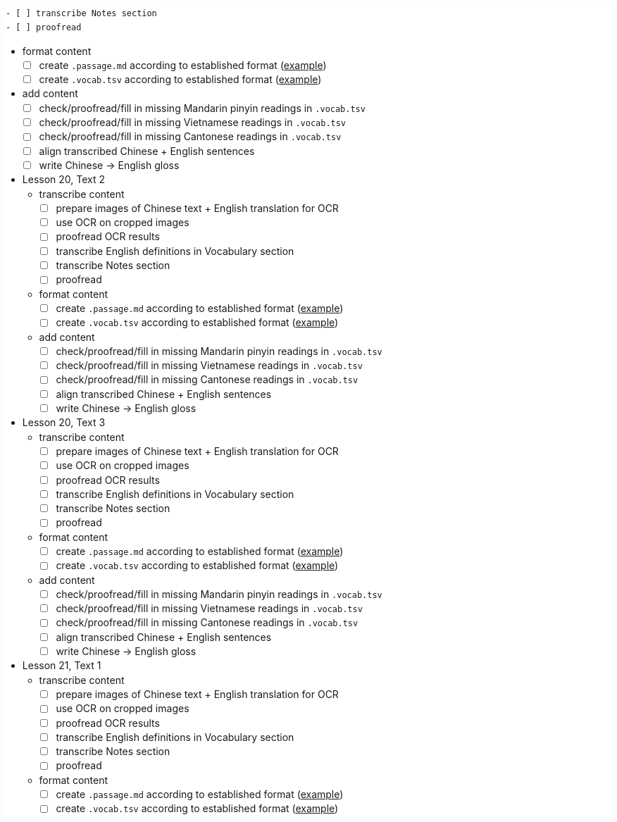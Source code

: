    - [ ] transcribe Notes section
    - [ ] proofread
  - format content
    - [ ] create `.passage.md` according to established format ([example](./texts/brandt-ch01-1.passage.md))
    - [ ] create `.vocab.tsv` according to established format ([example](./texts/brandt-ch01-1.vocab.tsv))
  - add content
    - [ ] check/proofread/fill in missing Mandarin pinyin readings in `.vocab.tsv`
    - [ ] check/proofread/fill in missing Vietnamese readings in `.vocab.tsv`
    - [ ] check/proofread/fill in missing Cantonese readings in `.vocab.tsv`
    - [ ] align transcribed Chinese + English sentences
    - [ ] write Chinese -> English gloss
- Lesson 20, Text 2
  - transcribe content
    - [ ] prepare images of Chinese text + English translation for OCR
    - [ ] use OCR on cropped images
    - [ ] proofread OCR results
    - [ ] transcribe English definitions in Vocabulary section
    - [ ] transcribe Notes section
    - [ ] proofread
  - format content
    - [ ] create `.passage.md` according to established format ([example](./texts/brandt-ch01-1.passage.md))
    - [ ] create `.vocab.tsv` according to established format ([example](./texts/brandt-ch01-1.vocab.tsv))
  - add content
    - [ ] check/proofread/fill in missing Mandarin pinyin readings in `.vocab.tsv`
    - [ ] check/proofread/fill in missing Vietnamese readings in `.vocab.tsv`
    - [ ] check/proofread/fill in missing Cantonese readings in `.vocab.tsv`
    - [ ] align transcribed Chinese + English sentences
    - [ ] write Chinese -> English gloss
- Lesson 20, Text 3
  - transcribe content
    - [ ] prepare images of Chinese text + English translation for OCR
    - [ ] use OCR on cropped images
    - [ ] proofread OCR results
    - [ ] transcribe English definitions in Vocabulary section
    - [ ] transcribe Notes section
    - [ ] proofread
  - format content
    - [ ] create `.passage.md` according to established format ([example](./texts/brandt-ch01-1.passage.md))
    - [ ] create `.vocab.tsv` according to established format ([example](./texts/brandt-ch01-1.vocab.tsv))
  - add content
    - [ ] check/proofread/fill in missing Mandarin pinyin readings in `.vocab.tsv`
    - [ ] check/proofread/fill in missing Vietnamese readings in `.vocab.tsv`
    - [ ] check/proofread/fill in missing Cantonese readings in `.vocab.tsv`
    - [ ] align transcribed Chinese + English sentences
    - [ ] write Chinese -> English gloss
- Lesson 21, Text 1
  - transcribe content
    - [ ] prepare images of Chinese text + English translation for OCR
    - [ ] use OCR on cropped images
    - [ ] proofread OCR results
    - [ ] transcribe English definitions in Vocabulary section
    - [ ] transcribe Notes section
    - [ ] proofread
  - format content
    - [ ] create `.passage.md` according to established format ([example](./texts/brandt-ch01-1.passage.md))
    - [ ] create `.vocab.tsv` according to established format ([example](./texts/brandt-ch01-1.vocab.tsv))